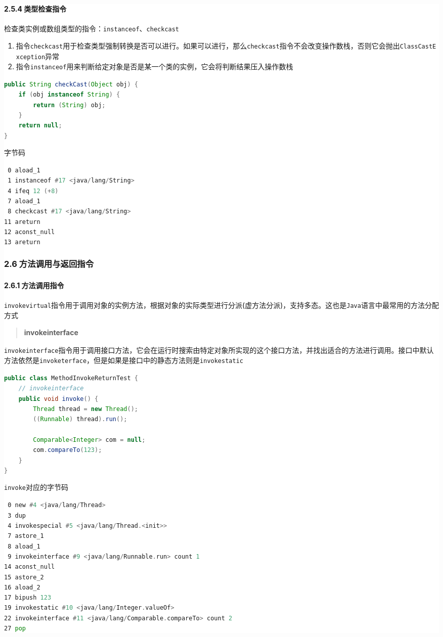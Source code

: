 #### 2.5.4 类型检查指令

检查类实例或数组类型的指令：`instanceof`、`checkcast`

1. 指令`checkcast`用于检查类型强制转换是否可以进行。如果可以进行，那么`checkcast`指令不会改变操作数栈，否则它会抛出`ClassCastException`异常
2. 指令`instanceof`用来判断给定对象是否是某一个类的实例，它会将判断结果压入操作数栈

```java
public String checkCast(Object obj) {
    if (obj instanceof String) {
        return (String) obj;
    }
    return null;
}
```

字节码

```asm
 0 aload_1
 1 instanceof #17 <java/lang/String>
 4 ifeq 12 (+8)
 7 aload_1
 8 checkcast #17 <java/lang/String>
11 areturn
12 aconst_null
13 areturn
```

### 2.6 方法调用与返回指令

#### 2.6.1 方法调用指令

`invokevirtual`指令用于调用对象的实例方法，根据对象的实际类型进行分派(虚方法分派)，支持多态。这也是`Java`语言中最常用的方法分配方式

> **invokeinterface**

`invokeinterface`指令用于调用接口方法，它会在运行时搜索由特定对象所实现的这个接口方法，并找出适合的方法进行调用。接口中默认方法依然是`invoketerface`，但是如果是接口中的静态方法则是`invokestatic`

```java
public class MethodInvokeReturnTest {
    // invokeinterface
    public void invoke() {
        Thread thread = new Thread();
        ((Runnable) thread).run();

        Comparable<Integer> com = null;
        com.compareTo(123);
    }
}
```

`invoke`对应的字节码

```asm
 0 new #4 <java/lang/Thread>
 3 dup
 4 invokespecial #5 <java/lang/Thread.<init>>
 7 astore_1
 8 aload_1
 9 invokeinterface #9 <java/lang/Runnable.run> count 1
14 aconst_null
15 astore_2
16 aload_2
17 bipush 123
19 invokestatic #10 <java/lang/Integer.valueOf>
22 invokeinterface #11 <java/lang/Comparable.compareTo> count 2
27 pop
```